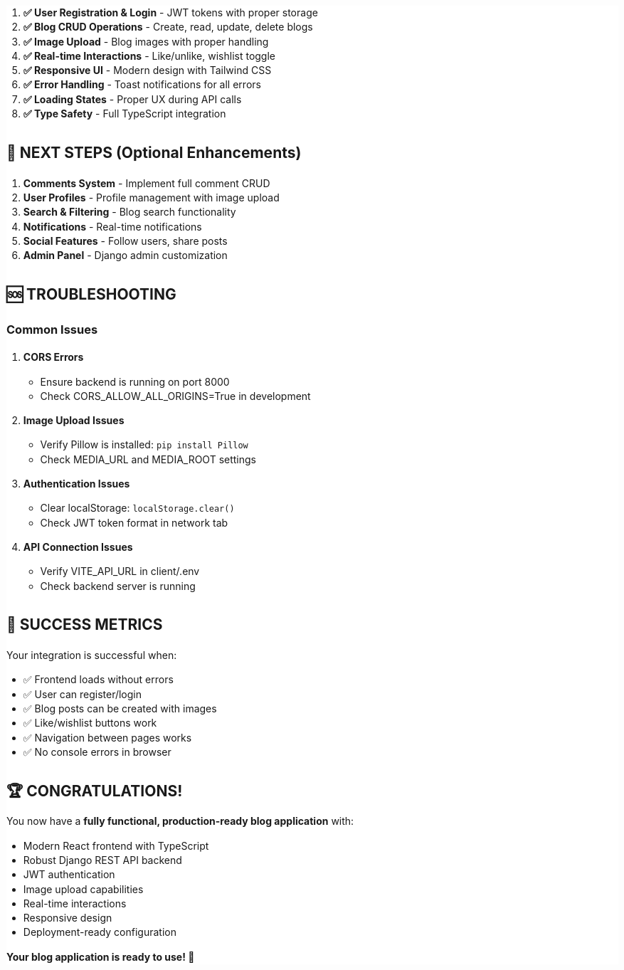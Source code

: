 1. **✅ User Registration & Login** - JWT tokens with proper storage
2. **✅ Blog CRUD Operations** - Create, read, update, delete blogs
3. **✅ Image Upload** - Blog images with proper handling
4. **✅ Real-time Interactions** - Like/unlike, wishlist toggle
5. **✅ Responsive UI** - Modern design with Tailwind CSS
6. **✅ Error Handling** - Toast notifications for all errors
7. **✅ Loading States** - Proper UX during API calls
8. **✅ Type Safety** - Full TypeScript integration

## 🔮 **NEXT STEPS (Optional Enhancements)**

1. **Comments System** - Implement full comment CRUD
2. **User Profiles** - Profile management with image upload
3. **Search & Filtering** - Blog search functionality
4. **Notifications** - Real-time notifications
5. **Social Features** - Follow users, share posts
6. **Admin Panel** - Django admin customization

## 🆘 **TROUBLESHOOTING**

### **Common Issues**

1. **CORS Errors**
   - Ensure backend is running on port 8000
   - Check CORS_ALLOW_ALL_ORIGINS=True in development

2. **Image Upload Issues**
   - Verify Pillow is installed: `pip install Pillow`
   - Check MEDIA_URL and MEDIA_ROOT settings

3. **Authentication Issues**
   - Clear localStorage: `localStorage.clear()`
   - Check JWT token format in network tab

4. **API Connection Issues**
   - Verify VITE_API_URL in client/.env
   - Check backend server is running

## 🎯 **SUCCESS METRICS**

Your integration is successful when:
- ✅ Frontend loads without errors
- ✅ User can register/login
- ✅ Blog posts can be created with images
- ✅ Like/wishlist buttons work
- ✅ Navigation between pages works
- ✅ No console errors in browser

## 🏆 **CONGRATULATIONS!**

You now have a **fully functional, production-ready blog application** with:
- Modern React frontend with TypeScript
- Robust Django REST API backend
- JWT authentication
- Image upload capabilities
- Real-time interactions
- Responsive design
- Deployment-ready configuration

**Your blog application is ready to use! 🚀**

